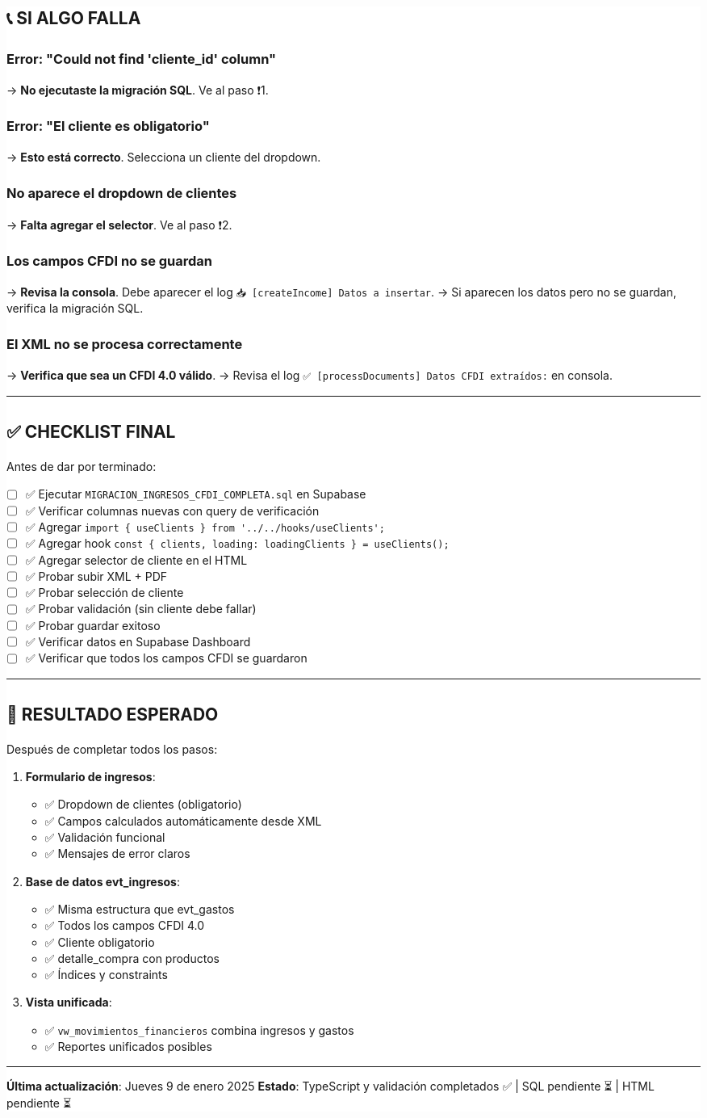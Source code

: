 ## 📞 SI ALGO FALLA

### Error: "Could not find 'cliente_id' column"
→ **No ejecutaste la migración SQL**. Ve al paso ❗1.

### Error: "El cliente es obligatorio"
→ **Esto está correcto**. Selecciona un cliente del dropdown.

### No aparece el dropdown de clientes
→ **Falta agregar el selector**. Ve al paso ❗2.

### Los campos CFDI no se guardan
→ **Revisa la consola**. Debe aparecer el log `📥 [createIncome] Datos a insertar`.
→ Si aparecen los datos pero no se guardan, verifica la migración SQL.

### El XML no se procesa correctamente
→ **Verifica que sea un CFDI 4.0 válido**.
→ Revisa el log `✅ [processDocuments] Datos CFDI extraídos:` en consola.

---

## ✅ CHECKLIST FINAL

Antes de dar por terminado:

- [ ] ✅ Ejecutar `MIGRACION_INGRESOS_CFDI_COMPLETA.sql` en Supabase
- [ ] ✅ Verificar columnas nuevas con query de verificación
- [ ] ✅ Agregar `import { useClients } from '../../hooks/useClients';`
- [ ] ✅ Agregar hook `const { clients, loading: loadingClients } = useClients();`
- [ ] ✅ Agregar selector de cliente en el HTML
- [ ] ✅ Probar subir XML + PDF
- [ ] ✅ Probar selección de cliente
- [ ] ✅ Probar validación (sin cliente debe fallar)
- [ ] ✅ Probar guardar exitoso
- [ ] ✅ Verificar datos en Supabase Dashboard
- [ ] ✅ Verificar que todos los campos CFDI se guardaron

---

## 🎉 RESULTADO ESPERADO

Después de completar todos los pasos:

1. **Formulario de ingresos**:
   - ✅ Dropdown de clientes (obligatorio)
   - ✅ Campos calculados automáticamente desde XML
   - ✅ Validación funcional
   - ✅ Mensajes de error claros

2. **Base de datos evt_ingresos**:
   - ✅ Misma estructura que evt_gastos
   - ✅ Todos los campos CFDI 4.0
   - ✅ Cliente obligatorio
   - ✅ detalle_compra con productos
   - ✅ Índices y constraints

3. **Vista unificada**:
   - ✅ `vw_movimientos_financieros` combina ingresos y gastos
   - ✅ Reportes unificados posibles

---

**Última actualización**: Jueves 9 de enero 2025
**Estado**: TypeScript y validación completados ✅ | SQL pendiente ⏳ | HTML pendiente ⏳
